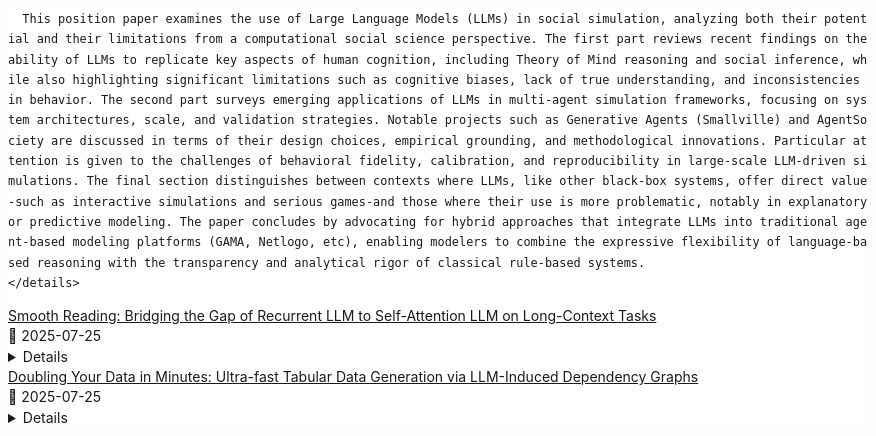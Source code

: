       This position paper examines the use of Large Language Models (LLMs) in social simulation, analyzing both their potential and their limitations from a computational social science perspective. The first part reviews recent findings on the ability of LLMs to replicate key aspects of human cognition, including Theory of Mind reasoning and social inference, while also highlighting significant limitations such as cognitive biases, lack of true understanding, and inconsistencies in behavior. The second part surveys emerging applications of LLMs in multi-agent simulation frameworks, focusing on system architectures, scale, and validation strategies. Notable projects such as Generative Agents (Smallville) and AgentSociety are discussed in terms of their design choices, empirical grounding, and methodological innovations. Particular attention is given to the challenges of behavioral fidelity, calibration, and reproducibility in large-scale LLM-driven simulations. The final section distinguishes between contexts where LLMs, like other black-box systems, offer direct value-such as interactive simulations and serious games-and those where their use is more problematic, notably in explanatory or predictive modeling. The paper concludes by advocating for hybrid approaches that integrate LLMs into traditional agent-based modeling platforms (GAMA, Netlogo, etc), enabling modelers to combine the expressive flexibility of language-based reasoning with the transparency and analytical rigor of classical rule-based systems.
    </details>
</div>
<div class="paper-card">
    <div class="paper-title"><a href="http://arxiv.org/abs/2507.19353v1">Smooth Reading: Bridging the Gap of Recurrent LLM to Self-Attention LLM on Long-Context Tasks</a></div>
    <div class="paper-meta">
      📅 2025-07-25
    </div>
    <details class="paper-abstract">
      Recently, recurrent large language models (Recurrent LLMs) with linear computational complexity have re-emerged as efficient alternatives to self-attention-based LLMs (Self-Attention LLMs), which have quadratic complexity. However, Recurrent LLMs often underperform on long-context tasks due to their limited fixed-size memory. Previous research has primarily focused on enhancing the memory capacity of Recurrent LLMs through architectural innovations, but these approaches have not yet enabled Recurrent LLMs to match the performance of Self-Attention LLMs on long-context tasks. We argue that this limitation arises because processing the entire context at once is not well-suited for Recurrent LLMs. In this paper, we propose Smooth Reading, a chunk-wise inference method inspired by human reading strategies. Smooth Reading processes context in chunks and iteratively summarizes the contextual information, thereby reducing memory demands and making the approach more compatible with Recurrent LLMs. Our experimental results show that this method substantially narrows the performance gap between Recurrent and Self-Attention LLMs on long-context tasks, while preserving the efficiency advantages of Recurrent LLMs. Our Smooth Reading boosts SWA-3B-4k (a Recurrent LLM) from 5.68% lower to 3.61% higher performance than Self-Attention LLMs on LongBench. Besides, our method maintains the high efficiency, training 3x faster and inferring 2x faster at 64k context compared to Self-Attention LLMs. To our knowledge, this is the first work to achieve comparable performance using Recurrent LLMs compared with Self-Attention LLMs on long-context tasks. We hope our method will inspire future research in this area. To facilitate further progress, we will release code and dataset.
    </details>
</div>
<div class="paper-card">
    <div class="paper-title"><a href="http://arxiv.org/abs/2507.19334v1">Doubling Your Data in Minutes: Ultra-fast Tabular Data Generation via LLM-Induced Dependency Graphs</a></div>
    <div class="paper-meta">
      📅 2025-07-25
    </div>
    <details class="paper-abstract">
      Tabular data is critical across diverse domains, yet high-quality datasets remain scarce due to privacy concerns and the cost of collection. Contemporary approaches adopt large language models (LLMs) for tabular augmentation, but exhibit two major limitations: (1) dense dependency modeling among tabular features that can introduce bias, and (2) high computational overhead in sampling. To address these issues, we propose SPADA for SPArse Dependency-driven Augmentation, a lightweight generative framework that explicitly captures sparse dependencies via an LLM-induced graph. We treat each feature as a node and synthesize values by traversing the graph, conditioning each feature solely on its parent nodes. We explore two synthesis strategies: a non-parametric method using Gaussian kernel density estimation, and a conditional normalizing flow model that learns invertible mappings for conditional density estimation. Experiments on four datasets show that SPADA reduces constraint violations by 4% compared to diffusion-based methods and accelerates generation by nearly 9,500 times over LLM-based baselines.